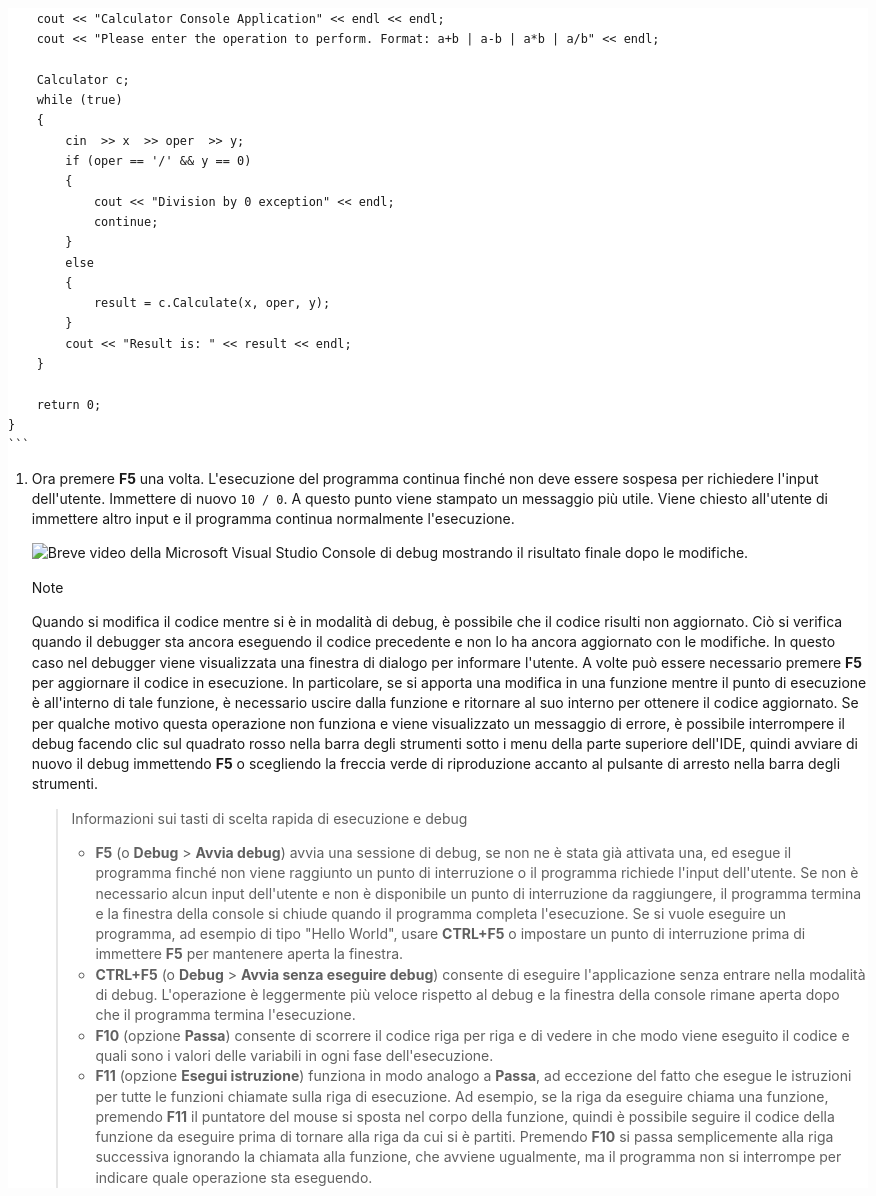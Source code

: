        cout << "Calculator Console Application" << endl << endl;
        cout << "Please enter the operation to perform. Format: a+b | a-b | a*b | a/b" << endl;

        Calculator c;
        while (true)
        {
            cin  >> x  >> oper  >> y;
            if (oper == '/' && y == 0)
            {
                cout << "Division by 0 exception" << endl;
                continue;
            }
            else
            {
                result = c.Calculate(x, oper, y);
            }
            cout << "Result is: " << result << endl;
        }

        return 0;
    }
    ```

1. Ora premere **F5** una volta. L'esecuzione del programma continua finché non deve essere sospesa per richiedere l'input dell'utente. Immettere di nuovo `10 / 0`. A questo punto viene stampato un messaggio più utile. Viene chiesto all'utente di immettere altro input e il programma continua normalmente l'esecuzione.

   ![Breve video della Microsoft Visual Studio Console di debug mostrando il risultato finale dopo le modifiche.](./media/calculator-final-verification.gif "Risultato finale dopo le modifiche")

   > [!Note]
   > Quando si modifica il codice mentre si è in modalità di debug, è possibile che il codice risulti non aggiornato. Ciò si verifica quando il debugger sta ancora eseguendo il codice precedente e non lo ha ancora aggiornato con le modifiche. In questo caso nel debugger viene visualizzata una finestra di dialogo per informare l'utente. A volte può essere necessario premere **F5** per aggiornare il codice in esecuzione. In particolare, se si apporta una modifica in una funzione mentre il punto di esecuzione è all'interno di tale funzione, è necessario uscire dalla funzione e ritornare al suo interno per ottenere il codice aggiornato. Se per qualche motivo questa operazione non funziona e viene visualizzato un messaggio di errore, è possibile interrompere il debug facendo clic sul quadrato rosso nella barra degli strumenti sotto i menu della parte superiore dell'IDE, quindi avviare di nuovo il debug immettendo **F5** o scegliendo la freccia verde di riproduzione accanto al pulsante di arresto nella barra degli strumenti.

   > Informazioni sui tasti di scelta rapida di esecuzione e debug
   >
   > - **F5** (o **Debug** > **Avvia debug**) avvia una sessione di debug, se non ne è stata già attivata una, ed esegue il programma finché non viene raggiunto un punto di interruzione o il programma richiede l'input dell'utente. Se non è necessario alcun input dell'utente e non è disponibile un punto di interruzione da raggiungere, il programma termina e la finestra della console si chiude quando il programma completa l'esecuzione. Se si vuole eseguire un programma, ad esempio di tipo "Hello World", usare **CTRL+F5** o impostare un punto di interruzione prima di immettere **F5** per mantenere aperta la finestra.
   > - **CTRL+F5** (o **Debug** > **Avvia senza eseguire debug**) consente di eseguire l'applicazione senza entrare nella modalità di debug. L'operazione è leggermente più veloce rispetto al debug e la finestra della console rimane aperta dopo che il programma termina l'esecuzione.
   > - **F10** (opzione **Passa**) consente di scorrere il codice riga per riga e di vedere in che modo viene eseguito il codice e quali sono i valori delle variabili in ogni fase dell'esecuzione.
   > - **F11** (opzione **Esegui istruzione**) funziona in modo analogo a **Passa**, ad eccezione del fatto che esegue le istruzioni per tutte le funzioni chiamate sulla riga di esecuzione. Ad esempio, se la riga da eseguire chiama una funzione, premendo **F11** il puntatore del mouse si sposta nel corpo della funzione, quindi è possibile seguire il codice della funzione da eseguire prima di tornare alla riga da cui si è partiti. Premendo **F10** si passa semplicemente alla riga successiva ignorando la chiamata alla funzione, che avviene ugualmente, ma il programma non si interrompe per indicare quale operazione sta eseguendo.
